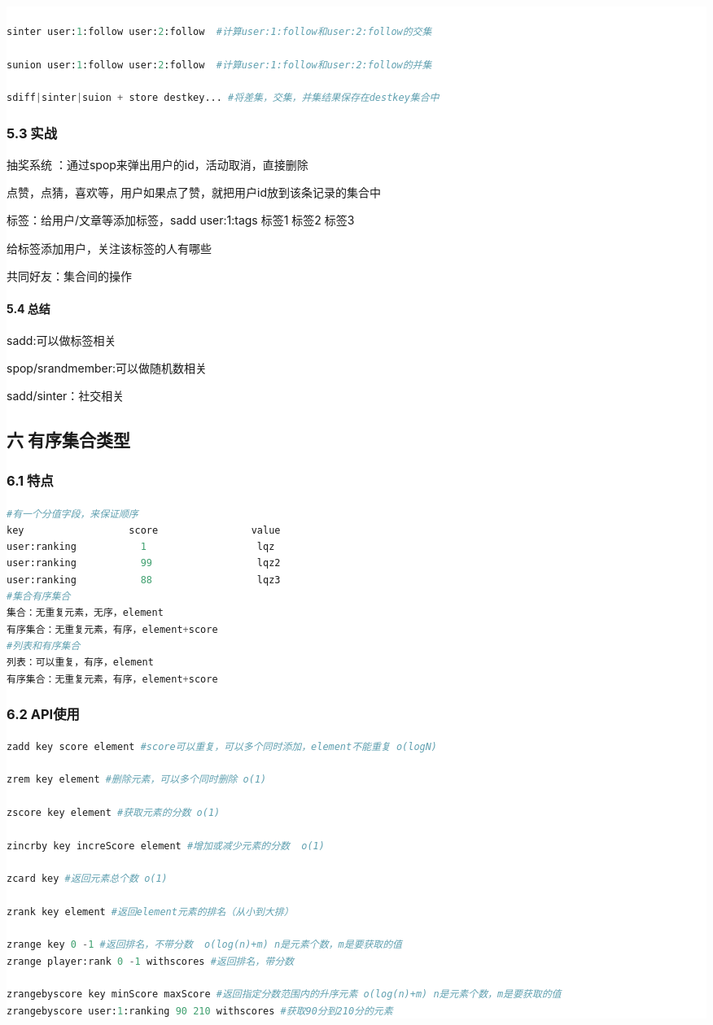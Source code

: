 ```python

sinter user:1:follow user:2:follow  #计算user:1:follow和user:2:follow的交集
          
sunion user:1:follow user:2:follow  #计算user:1:follow和user:2:follow的并集
                
sdiff|sinter|suion + store destkey... #将差集，交集，并集结果保存在destkey集合中
```

### 5.3 实战

抽奖系统 ：通过spop来弹出用户的id，活动取消，直接删除

点赞，点猜，喜欢等，用户如果点了赞，就把用户id放到该条记录的集合中

标签：给用户/文章等添加标签，sadd user:1:tags 标签1 标签2 标签3

给标签添加用户，关注该标签的人有哪些

共同好友：集合间的操作

#### 5.4 总结

sadd:可以做标签相关

spop/srandmember:可以做随机数相关

sadd/sinter：社交相关

## 六 有序集合类型

### 6.1 特点

```python
#有一个分值字段，来保证顺序
key                  score                value
user:ranking           1                   lqz
user:ranking           99                  lqz2
user:ranking           88                  lqz3
#集合有序集合
集合：无重复元素，无序，element
有序集合：无重复元素，有序，element+score
#列表和有序集合
列表：可以重复，有序，element
有序集合：无重复元素，有序，element+score
```

### 6.2 API使用

```python
zadd key score element #score可以重复，可以多个同时添加，element不能重复 o(logN) 

zrem key element #删除元素，可以多个同时删除 o(1)

zscore key element #获取元素的分数 o(1)

zincrby key increScore element #增加或减少元素的分数  o(1)

zcard key #返回元素总个数 o(1)

zrank key element #返回element元素的排名（从小到大排）

zrange key 0 -1 #返回排名，不带分数  o(log(n)+m) n是元素个数，m是要获取的值
zrange player:rank 0 -1 withscores #返回排名，带分数

zrangebyscore key minScore maxScore #返回指定分数范围内的升序元素 o(log(n)+m) n是元素个数，m是要获取的值
zrangebyscore user:1:ranking 90 210 withscores #获取90分到210分的元素

```